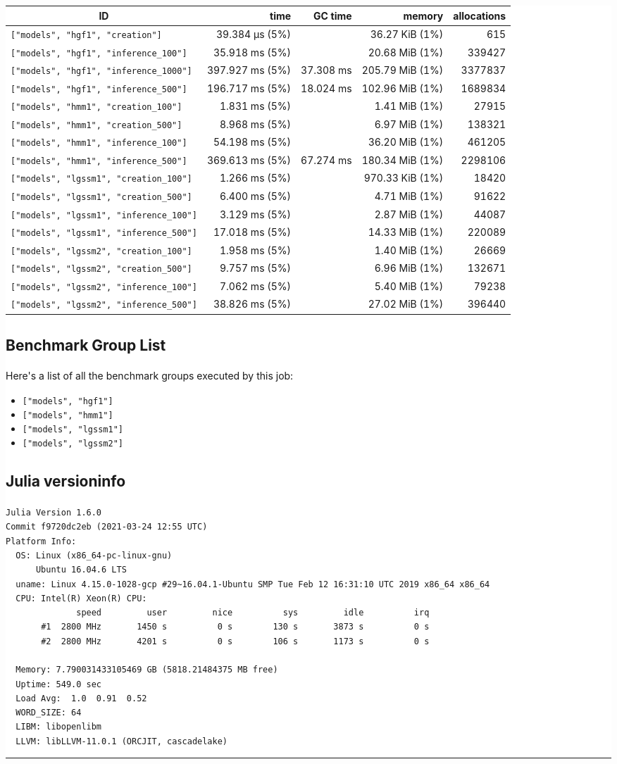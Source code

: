 | ID                                      | time            | GC time   | memory          | allocations |
|-----------------------------------------|----------------:|----------:|----------------:|------------:|
| `["models", "hgf1", "creation"]`        |  39.384 μs (5%) |           |  36.27 KiB (1%) |         615 |
| `["models", "hgf1", "inference_100"]`   |  35.918 ms (5%) |           |  20.68 MiB (1%) |      339427 |
| `["models", "hgf1", "inference_1000"]`  | 397.927 ms (5%) | 37.308 ms | 205.79 MiB (1%) |     3377837 |
| `["models", "hgf1", "inference_500"]`   | 196.717 ms (5%) | 18.024 ms | 102.96 MiB (1%) |     1689834 |
| `["models", "hmm1", "creation_100"]`    |   1.831 ms (5%) |           |   1.41 MiB (1%) |       27915 |
| `["models", "hmm1", "creation_500"]`    |   8.968 ms (5%) |           |   6.97 MiB (1%) |      138321 |
| `["models", "hmm1", "inference_100"]`   |  54.198 ms (5%) |           |  36.20 MiB (1%) |      461205 |
| `["models", "hmm1", "inference_500"]`   | 369.613 ms (5%) | 67.274 ms | 180.34 MiB (1%) |     2298106 |
| `["models", "lgssm1", "creation_100"]`  |   1.266 ms (5%) |           | 970.33 KiB (1%) |       18420 |
| `["models", "lgssm1", "creation_500"]`  |   6.400 ms (5%) |           |   4.71 MiB (1%) |       91622 |
| `["models", "lgssm1", "inference_100"]` |   3.129 ms (5%) |           |   2.87 MiB (1%) |       44087 |
| `["models", "lgssm1", "inference_500"]` |  17.018 ms (5%) |           |  14.33 MiB (1%) |      220089 |
| `["models", "lgssm2", "creation_100"]`  |   1.958 ms (5%) |           |   1.40 MiB (1%) |       26669 |
| `["models", "lgssm2", "creation_500"]`  |   9.757 ms (5%) |           |   6.96 MiB (1%) |      132671 |
| `["models", "lgssm2", "inference_100"]` |   7.062 ms (5%) |           |   5.40 MiB (1%) |       79238 |
| `["models", "lgssm2", "inference_500"]` |  38.826 ms (5%) |           |  27.02 MiB (1%) |      396440 |

## Benchmark Group List
Here's a list of all the benchmark groups executed by this job:

- `["models", "hgf1"]`
- `["models", "hmm1"]`
- `["models", "lgssm1"]`
- `["models", "lgssm2"]`

## Julia versioninfo
```
Julia Version 1.6.0
Commit f9720dc2eb (2021-03-24 12:55 UTC)
Platform Info:
  OS: Linux (x86_64-pc-linux-gnu)
      Ubuntu 16.04.6 LTS
  uname: Linux 4.15.0-1028-gcp #29~16.04.1-Ubuntu SMP Tue Feb 12 16:31:10 UTC 2019 x86_64 x86_64
  CPU: Intel(R) Xeon(R) CPU: 
              speed         user         nice          sys         idle          irq
       #1  2800 MHz       1450 s          0 s        130 s       3873 s          0 s
       #2  2800 MHz       4201 s          0 s        106 s       1173 s          0 s
       
  Memory: 7.790031433105469 GB (5818.21484375 MB free)
  Uptime: 549.0 sec
  Load Avg:  1.0  0.91  0.52
  WORD_SIZE: 64
  LIBM: libopenlibm
  LLVM: libLLVM-11.0.1 (ORCJIT, cascadelake)
```

---